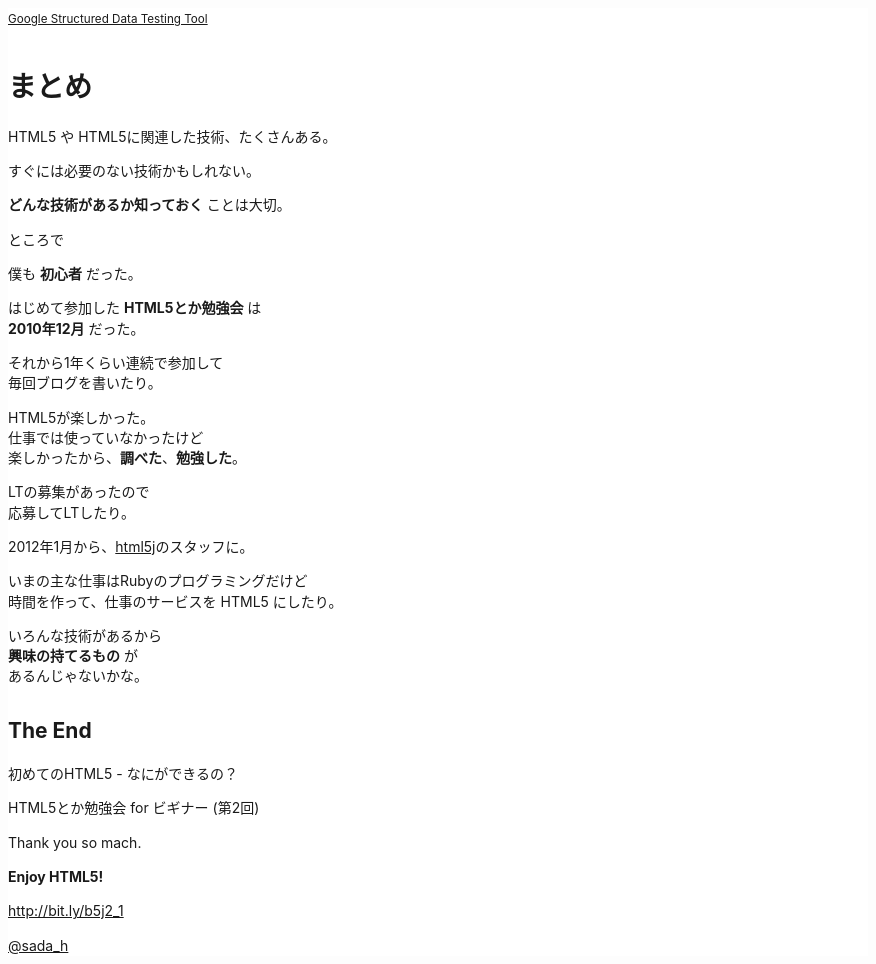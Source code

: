 <small class='source'>
  <a href="http://www.google.com/webmasters/tools/richsnippets?q=http%3A%2F%2Ftabelog.com%2Ftokyo%2FA1303%2FA130303%2F13036041%2F" target="_blank">Google Structured Data Testing Tool</a>
</small>


# <span class="purple">まとめ</span>


<span class="yellow">HTML5</span> や <span class="yellow">HTML5</span>に関連した技術、たくさんある。

すぐには必要のない技術かもしれない。

**<span class="blue">どんな技術があるか知っておく</span>** ことは大切。

ところで

<span class="fragment roll-in">僕も **<span class="green">初心者</span>** だった。</span>


はじめて参加した **<span class="yellow">HTML5とか勉強会</span>** は<br>
**2010年12月** だった。


それから1年くらい連続で参加して<br>
毎回ブログを書いたり。

<span class="yellow">HTML5</span>が楽しかった。<br>
仕事では使っていなかったけど<br>
楽しかったから、**<span class="green">調べた</span>**、**勉強した**。

LTの募集があったので<br>
応募してLTしたり。

2012年1月から、<a href="http://html5j.org" target="_blank">html5j</a>のスタッフに。

いまの主な仕事はRubyのプログラミングだけど<br>
時間を作って、仕事のサービスを <span class="yellow">HTML5</span> にしたり。

いろんな技術があるから<br>
**<span class="pink">興味の持てるもの</span>** が<br>
あるんじゃないかな。


## The End

初めての<span class="yellow">HTML5</span> - なにができるの？

HTML5とか勉強会 for ビギナー (第2回)

Thank you so mach.

**Enjoy <span class="yellow">HTML5</span>!**

<a href="http://bit.ly/b5j2_1" target="_blank">http://bit.ly/b5j2_1</a>

<a href="http://twitter.com/sada_h" target="_blank">@sada_h</a>

